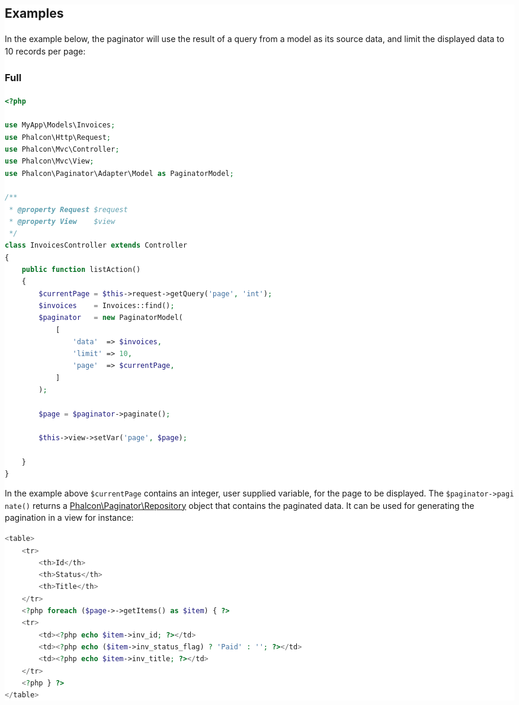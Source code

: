 ## Examples
In the example below, the paginator will use the result of a query from a model as its source data, and limit the displayed data to 10 records per page:

### Full
```php
<?php

use MyApp\Models\Invoices;
use Phalcon\Http\Request;
use Phalcon\Mvc\Controller;
use Phalcon\Mvc\View;
use Phalcon\Paginator\Adapter\Model as PaginatorModel;

/**
 * @property Request $request
 * @property View    $view
 */
class InvoicesController extends Controller
{
    public function listAction()
    {
        $currentPage = $this->request->getQuery('page', 'int');
        $invoices    = Invoices::find();
        $paginator   = new PaginatorModel(
            [
                'data'  => $invoices,
                'limit' => 10,
                'page'  => $currentPage,
            ]
        );

        $page = $paginator->paginate();

        $this->view->setVar('page', $page);

    }
}
```

In the example above `$currentPage` contains an integer, user supplied variable, for the page to be displayed. The `$paginator->paginate()` returns a [Phalcon\Paginator\Repository](api/phalcon_paginator#paginator-repository) object that contains the paginated data. It can be used for generating the pagination in a view for instance:

```php
<table>
    <tr>
        <th>Id</th>
        <th>Status</th>
        <th>Title</th>
    </tr>
    <?php foreach ($page->->getItems() as $item) { ?>
    <tr>
        <td><?php echo $item->inv_id; ?></td>
        <td><?php echo ($item->inv_status_flag) ? 'Paid' : ''; ?></td>
        <td><?php echo $item->inv_title; ?></td>
    </tr>
    <?php } ?>
</table>
```
